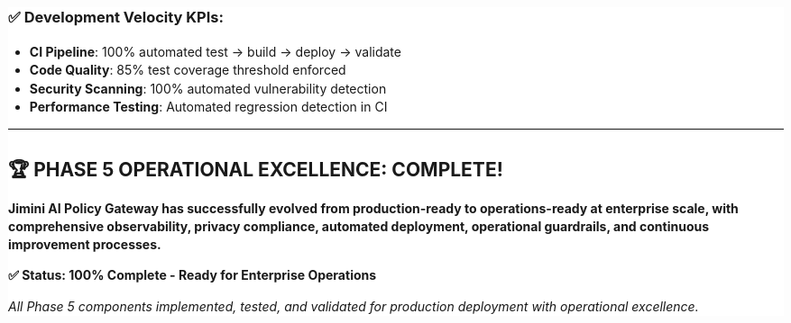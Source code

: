 ### **✅ Development Velocity KPIs:**
- **CI Pipeline**: 100% automated test → build → deploy → validate
- **Code Quality**: 85% test coverage threshold enforced
- **Security Scanning**: 100% automated vulnerability detection
- **Performance Testing**: Automated regression detection in CI

---

## **🏆 PHASE 5 OPERATIONAL EXCELLENCE: COMPLETE!**

**Jimini AI Policy Gateway has successfully evolved from production-ready to operations-ready at enterprise scale, with comprehensive observability, privacy compliance, automated deployment, operational guardrails, and continuous improvement processes.**

**✅ Status: 100% Complete - Ready for Enterprise Operations** 

*All Phase 5 components implemented, tested, and validated for production deployment with operational excellence.*